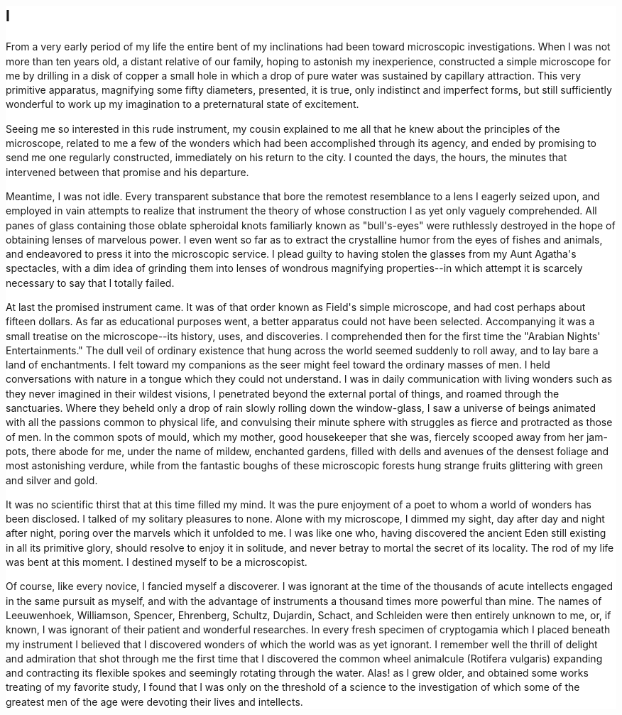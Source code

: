 
##  I

From a very early period of my life the entire bent of my inclinations had been toward microscopic investigations. When I was not more than ten years old, a distant relative of our family, hoping to astonish my inexperience, constructed a simple microscope for me by drilling in a disk of copper a small hole in which a drop of pure water was sustained by capillary attraction. This very primitive apparatus, magnifying some fifty diameters, presented, it is true, only indistinct and imperfect forms, but still sufficiently wonderful to work up my imagination to a preternatural state of excitement.

Seeing me so interested in this rude instrument, my cousin explained to me all that he knew about the principles of the microscope, related to me a few of the wonders which had been accomplished through its agency, and ended by promising to send me one regularly constructed, immediately on his return to the city. I counted the days, the hours, the minutes that intervened between that promise and his departure.

Meantime, I was not idle. Every transparent substance that bore the remotest resemblance to a lens I eagerly seized upon, and employed in vain attempts to realize that instrument the theory of whose construction I as yet only vaguely comprehended. All panes of glass containing those oblate spheroidal knots familiarly known as "bull's-eyes" were ruthlessly destroyed in the hope of obtaining lenses of marvelous power. I even went so far as to extract the crystalline humor from the eyes of fishes and animals, and endeavored to press it into the microscopic service. I plead guilty to having stolen the glasses from my Aunt Agatha's spectacles, with a dim idea of grinding them into lenses of wondrous magnifying properties--in which attempt it is scarcely necessary to say that I totally failed.

At last the promised instrument came. It was of that order known as Field's simple microscope, and had cost perhaps about fifteen dollars. As far as educational purposes went, a better apparatus could not have been selected. Accompanying it was a small treatise on the microscope--its history, uses, and discoveries. I comprehended then for the first time the "Arabian Nights' Entertainments." The dull veil of ordinary existence that hung across the world seemed suddenly to roll away, and to lay bare a land of enchantments. I felt toward my companions as the seer might feel toward the ordinary masses of men. I held conversations with nature in a tongue which they could not understand. I was in daily communication with living wonders such as they never imagined in their wildest visions, I penetrated beyond the external portal of things, and roamed through the sanctuaries. Where they beheld only a drop of rain slowly rolling down the window-glass, I saw a universe of beings animated with all the passions common to physical life, and convulsing their minute sphere with struggles as fierce and protracted as those of men. In the common spots of mould, which my mother, good housekeeper that she was, fiercely scooped away from her jam-pots, there abode for me, under the name of mildew, enchanted gardens, filled with dells and avenues of the densest foliage and most astonishing verdure, while from the fantastic boughs of these microscopic forests hung strange fruits glittering with green and silver and gold.

It was no scientific thirst that at this time filled my mind. It was the pure enjoyment of a poet to whom a world of wonders has been disclosed. I talked of my solitary pleasures to none. Alone with my microscope, I dimmed my sight, day after day and night after night, poring over the marvels which it unfolded to me. I was like one who, having discovered the ancient Eden still existing in all its primitive glory, should resolve to enjoy it in solitude, and never betray to mortal the secret of its locality. The rod of my life was bent at this moment. I destined myself to be a microscopist.

Of course, like every novice, I fancied myself a discoverer. I was ignorant at the time of the thousands of acute intellects engaged in the same pursuit as myself, and with the advantage of instruments a thousand times more powerful than mine. The names of Leeuwenhoek, Williamson, Spencer, Ehrenberg, Schultz, Dujardin, Schact, and Schleiden were then entirely unknown to me, or, if known, I was ignorant of their patient and wonderful researches. In every fresh specimen of cryptogamia which I placed beneath my instrument I believed that I discovered wonders of which the world was as yet ignorant. I remember well the thrill of delight and admiration that shot through me the first time that I discovered the common wheel animalcule (Rotifera vulgaris) expanding and contracting its flexible spokes and seemingly rotating through the water. Alas! as I grew older, and obtained some works treating of my favorite study, I found that I was only on the threshold of a science to the investigation of which some of the greatest men of the age were devoting their lives and intellects.
